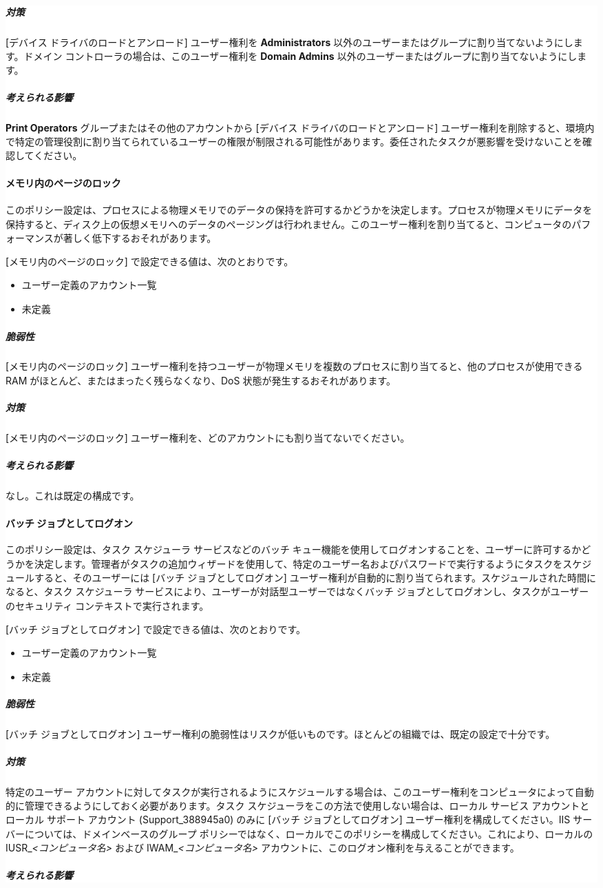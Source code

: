 ##### 対策

\[デバイス ドライバのロードとアンロード\] ユーザー権利を **Administrators** 以外のユーザーまたはグループに割り当てないようにします。ドメイン コントローラの場合は、このユーザー権利を **Domain Admins** 以外のユーザーまたはグループに割り当てないようにします。

##### 考えられる影響

**Print Operators** グループまたはその他のアカウントから \[デバイス ドライバのロードとアンロード\] ユーザー権利を削除すると、環境内で特定の管理役割に割り当てられているユーザーの権限が制限される可能性があります。委任されたタスクが悪影響を受けないことを確認してください。

#### メモリ内のページのロック

このポリシー設定は、プロセスによる物理メモリでのデータの保持を許可するかどうかを決定します。プロセスが物理メモリにデータを保持すると、ディスク上の仮想メモリへのデータのページングは行われません。このユーザー権利を割り当てると、コンピュータのパフォーマンスが著しく低下するおそれがあります。

\[メモリ内のページのロック\] で設定できる値は、次のとおりです。

-   ユーザー定義のアカウント一覧

-   未定義

##### 脆弱性

\[メモリ内のページのロック\] ユーザー権利を持つユーザーが物理メモリを複数のプロセスに割り当てると、他のプロセスが使用できる RAM がほとんど、またはまったく残らなくなり、DoS 状態が発生するおそれがあります。

##### 対策

\[メモリ内のページのロック\] ユーザー権利を、どのアカウントにも割り当てないでください。

##### 考えられる影響

なし。これは既定の構成です。

#### バッチ ジョブとしてログオン

このポリシー設定は、タスク スケジューラ サービスなどのバッチ キュー機能を使用してログオンすることを、ユーザーに許可するかどうかを決定します。管理者がタスクの追加ウィザードを使用して、特定のユーザー名およびパスワードで実行するようにタスクをスケジュールすると、そのユーザーには \[バッチ ジョブとしてログオン\] ユーザー権利が自動的に割り当てられます。スケジュールされた時間になると、タスク スケジューラ サービスにより、ユーザーが対話型ユーザーではなくバッチ ジョブとしてログオンし、タスクがユーザーのセキュリティ コンテキストで実行されます。

\[バッチ ジョブとしてログオン\] で設定できる値は、次のとおりです。

-   ユーザー定義のアカウント一覧

-   未定義

##### 脆弱性

\[バッチ ジョブとしてログオン\] ユーザー権利の脆弱性はリスクが低いものです。ほとんどの組織では、既定の設定で十分です。

##### 対策

特定のユーザー アカウントに対してタスクが実行されるようにスケジュールする場合は、このユーザー権利をコンピュータによって自動的に管理できるようにしておく必要があります。タスク スケジューラをこの方法で使用しない場合は、ローカル サービス アカウントとローカル サポート アカウント (Support\_388945a0) のみに \[バッチ ジョブとしてログオン\] ユーザー権利を構成してください。IIS サーバーについては、ドメインベースのグループ ポリシーではなく、ローカルでこのポリシーを構成してください。これにより、ローカルの IUSR\_*&lt;コンピュータ名&gt;* および IWAM\_*&lt;コンピュータ名&gt;* アカウントに、このログオン権利を与えることができます。

##### 考えられる影響
